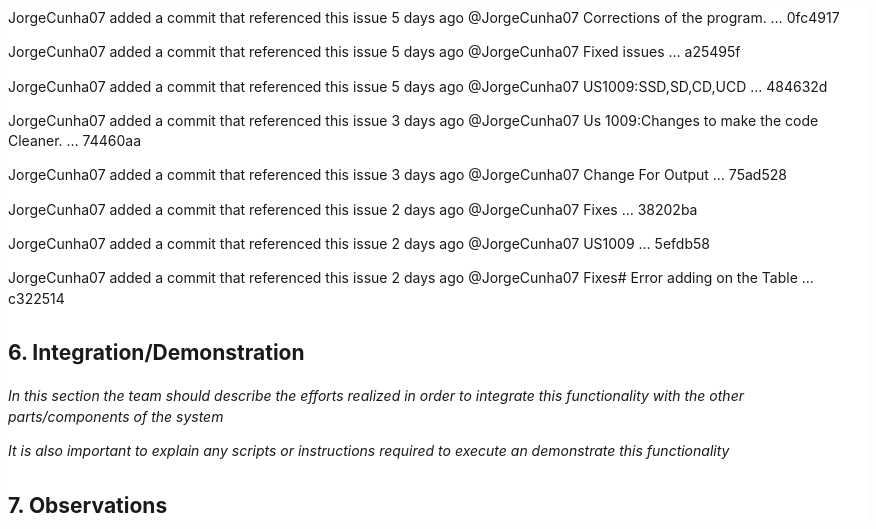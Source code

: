 
JorgeCunha07 added a commit that referenced this issue 5 days ago
@JorgeCunha07
Corrections of the program. …
0fc4917


JorgeCunha07 added a commit that referenced this issue 5 days ago
@JorgeCunha07
Fixed issues …
a25495f


JorgeCunha07 added a commit that referenced this issue 5 days ago
@JorgeCunha07
US1009:SSD,SD,CD,UCD …
484632d


JorgeCunha07 added a commit that referenced this issue 3 days ago
@JorgeCunha07
Us 1009:Changes to make the code Cleaner. …
74460aa


JorgeCunha07 added a commit that referenced this issue 3 days ago
@JorgeCunha07
Change For Output …
75ad528


JorgeCunha07 added a commit that referenced this issue 2 days ago
@JorgeCunha07
Fixes …
38202ba


JorgeCunha07 added a commit that referenced this issue 2 days ago
@JorgeCunha07
US1009 …
5efdb58


JorgeCunha07 added a commit that referenced this issue 2 days ago
@JorgeCunha07
Fixes# Error adding on the Table …
c322514


## 6. Integration/Demonstration

*In this section the team should describe the efforts realized in order to integrate this functionality with the other
parts/components of the system*

*It is also important to explain any scripts or instructions required to execute an demonstrate this functionality*

## 7. Observations
